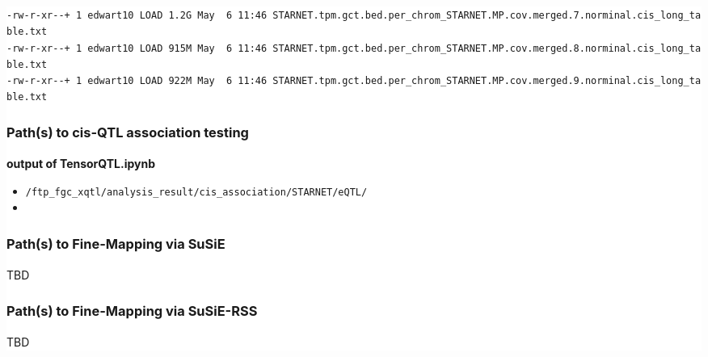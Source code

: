 ```
-rw-r-xr--+ 1 edwart10 LOAD 1.2G May  6 11:46 STARNET.tpm.gct.bed.per_chrom_STARNET.MP.cov.merged.7.norminal.cis_long_table.txt
-rw-r-xr--+ 1 edwart10 LOAD 915M May  6 11:46 STARNET.tpm.gct.bed.per_chrom_STARNET.MP.cov.merged.8.norminal.cis_long_table.txt
-rw-r-xr--+ 1 edwart10 LOAD 922M May  6 11:46 STARNET.tpm.gct.bed.per_chrom_STARNET.MP.cov.merged.9.norminal.cis_long_table.txt
```
### Path(s) to cis-QTL association testing

**output of TensorQTL.ipynb**

- `/ftp_fgc_xqtl/analysis_result/cis_association/STARNET/eQTL/`
- 
### Path(s) to Fine-Mapping via SuSiE
TBD

### Path(s) to Fine-Mapping via SuSiE-RSS
TBD
